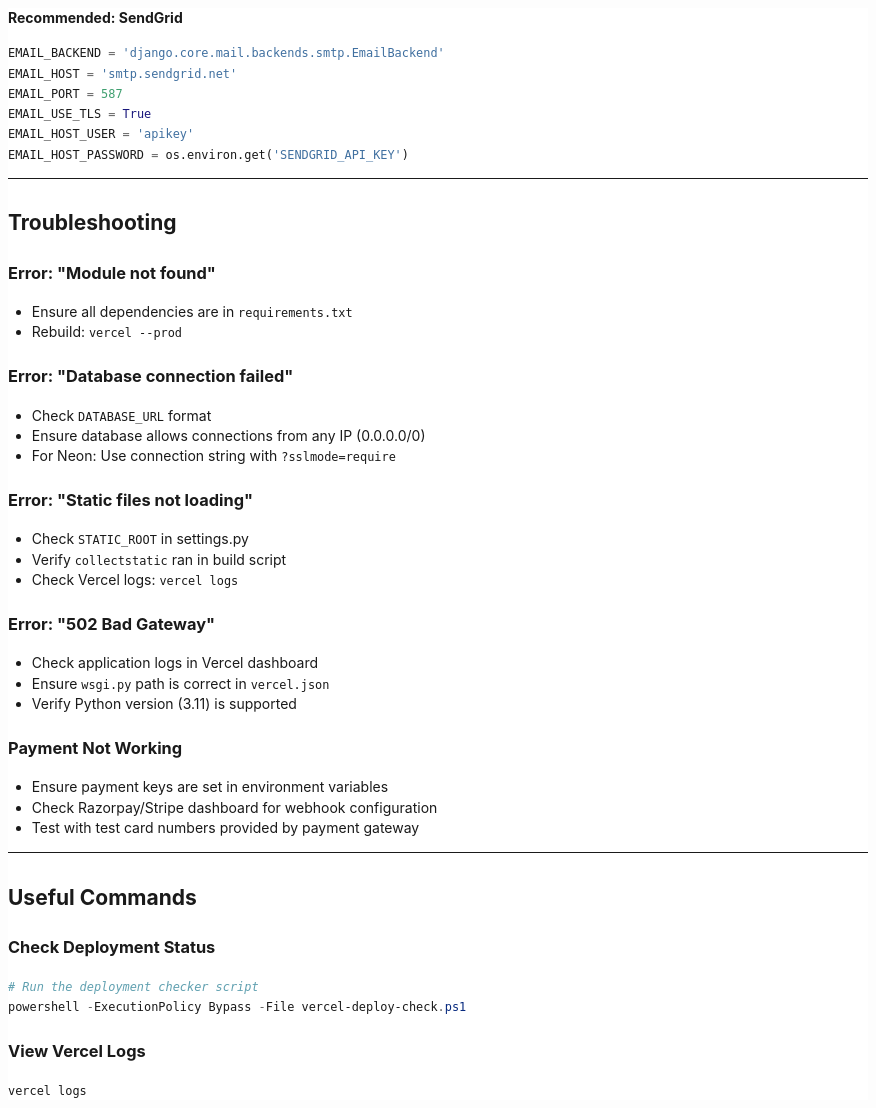 **Recommended: SendGrid**
```python
EMAIL_BACKEND = 'django.core.mail.backends.smtp.EmailBackend'
EMAIL_HOST = 'smtp.sendgrid.net'
EMAIL_PORT = 587
EMAIL_USE_TLS = True
EMAIL_HOST_USER = 'apikey'
EMAIL_HOST_PASSWORD = os.environ.get('SENDGRID_API_KEY')
```

---

## Troubleshooting

### Error: "Module not found"
- Ensure all dependencies are in `requirements.txt`
- Rebuild: `vercel --prod`

### Error: "Database connection failed"
- Check `DATABASE_URL` format
- Ensure database allows connections from any IP (0.0.0.0/0)
- For Neon: Use connection string with `?sslmode=require`

### Error: "Static files not loading"
- Check `STATIC_ROOT` in settings.py
- Verify `collectstatic` ran in build script
- Check Vercel logs: `vercel logs`

### Error: "502 Bad Gateway"
- Check application logs in Vercel dashboard
- Ensure `wsgi.py` path is correct in `vercel.json`
- Verify Python version (3.11) is supported

### Payment Not Working
- Ensure payment keys are set in environment variables
- Check Razorpay/Stripe dashboard for webhook configuration
- Test with test card numbers provided by payment gateway

---

## Useful Commands

### Check Deployment Status
```powershell
# Run the deployment checker script
powershell -ExecutionPolicy Bypass -File vercel-deploy-check.ps1
```

### View Vercel Logs
```powershell
vercel logs
```
